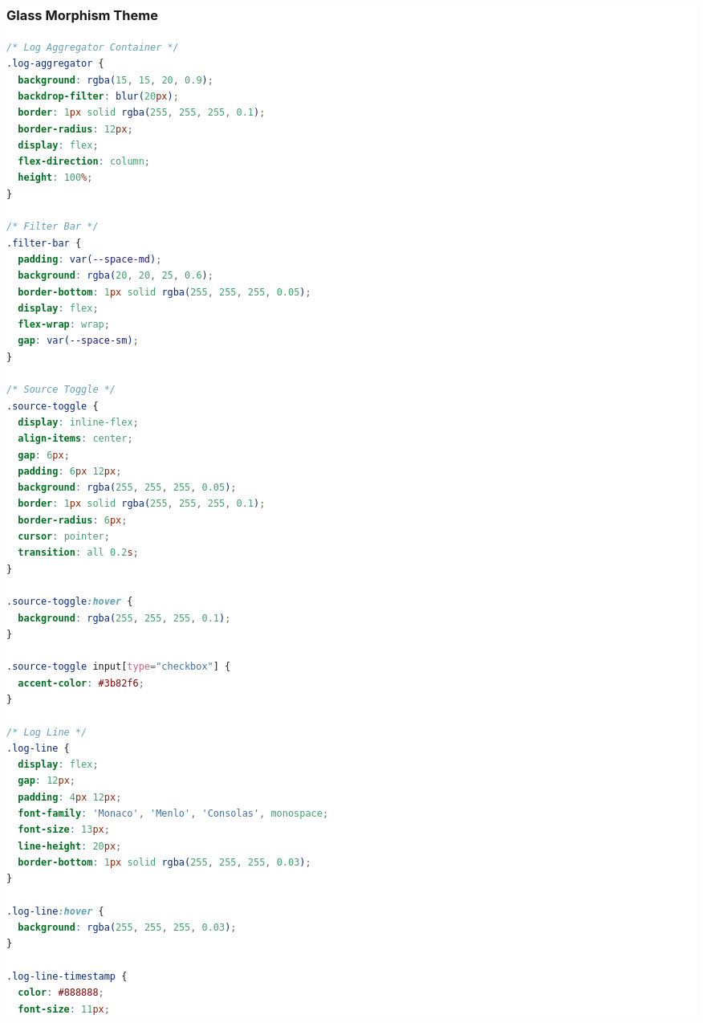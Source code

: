 ### Glass Morphism Theme

```css
/* Log Aggregator Container */
.log-aggregator {
  background: rgba(15, 15, 20, 0.9);
  backdrop-filter: blur(20px);
  border: 1px solid rgba(255, 255, 255, 0.1);
  border-radius: 12px;
  display: flex;
  flex-direction: column;
  height: 100%;
}

/* Filter Bar */
.filter-bar {
  padding: var(--space-md);
  background: rgba(20, 20, 25, 0.6);
  border-bottom: 1px solid rgba(255, 255, 255, 0.05);
  display: flex;
  flex-wrap: wrap;
  gap: var(--space-sm);
}

/* Source Toggle */
.source-toggle {
  display: inline-flex;
  align-items: center;
  gap: 6px;
  padding: 6px 12px;
  background: rgba(255, 255, 255, 0.05);
  border: 1px solid rgba(255, 255, 255, 0.1);
  border-radius: 6px;
  cursor: pointer;
  transition: all 0.2s;
}

.source-toggle:hover {
  background: rgba(255, 255, 255, 0.1);
}

.source-toggle input[type="checkbox"] {
  accent-color: #3b82f6;
}

/* Log Line */
.log-line {
  display: flex;
  gap: 12px;
  padding: 4px 12px;
  font-family: 'Monaco', 'Menlo', 'Consolas', monospace;
  font-size: 13px;
  line-height: 20px;
  border-bottom: 1px solid rgba(255, 255, 255, 0.03);
}

.log-line:hover {
  background: rgba(255, 255, 255, 0.03);
}

.log-line-timestamp {
  color: #888888;
  font-size: 11px;
```